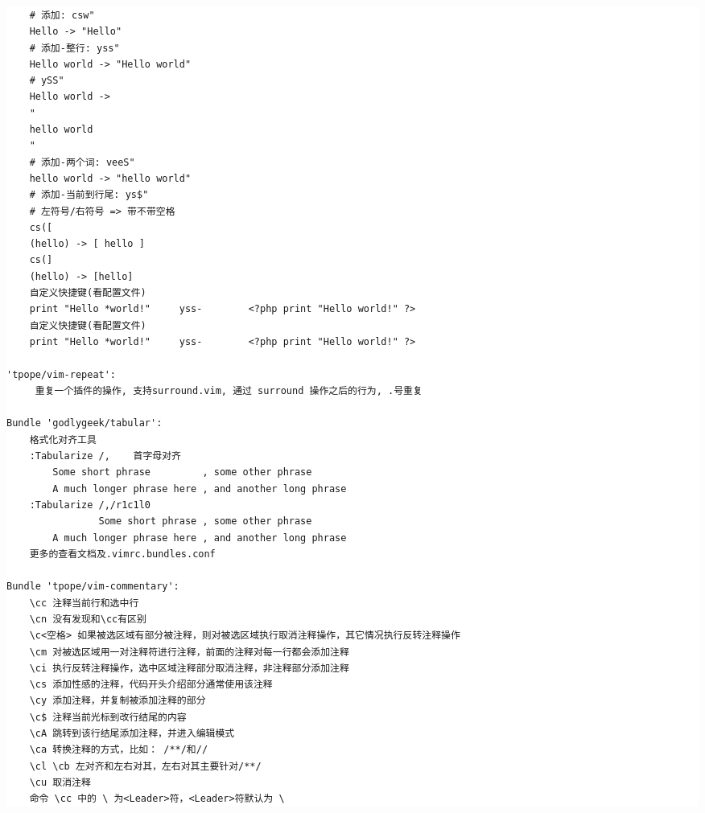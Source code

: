         # 添加: csw"
        Hello -> "Hello"
        # 添加-整行: yss"
        Hello world -> "Hello world"
        # ySS"
        Hello world ->
        "
        hello world
        "
        # 添加-两个词: veeS"
        hello world -> "hello world"
        # 添加-当前到行尾: ys$"
        # 左符号/右符号 => 带不带空格
        cs([
        (hello) -> [ hello ]
        cs(]
        (hello) -> [hello]
        自定义快捷键(看配置文件)
        print "Hello *world!"     yss-        <?php print "Hello world!" ?>   
        自定义快捷键(看配置文件)
        print "Hello *world!"     yss-        <?php print "Hello world!" ?>
        
    'tpope/vim-repeat':
         重复一个插件的操作, 支持surround.vim, 通过 surround 操作之后的行为, .号重复
         
    Bundle 'godlygeek/tabular':
        格式化对齐工具
        :Tabularize /,    首字母对齐
            Some short phrase         , some other phrase
            A much longer phrase here , and another long phrase
        :Tabularize /,/r1c1l0
                    Some short phrase , some other phrase
            A much longer phrase here , and another long phrase
        更多的查看文档及.vimrc.bundles.conf
        
    Bundle 'tpope/vim-commentary':
        \cc 注释当前行和选中行  
        \cn 没有发现和\cc有区别  
        \c<空格> 如果被选区域有部分被注释，则对被选区域执行取消注释操作，其它情况执行反转注释操作  
        \cm 对被选区域用一对注释符进行注释，前面的注释对每一行都会添加注释  
        \ci 执行反转注释操作，选中区域注释部分取消注释，非注释部分添加注释  
        \cs 添加性感的注释，代码开头介绍部分通常使用该注释  
        \cy 添加注释，并复制被添加注释的部分  
        \c$ 注释当前光标到改行结尾的内容  
        \cA 跳转到该行结尾添加注释，并进入编辑模式  
        \ca 转换注释的方式，比如： /**/和//  
        \cl \cb 左对齐和左右对其，左右对其主要针对/**/  
        \cu 取消注释  
        命令 \cc 中的 \ 为<Leader>符，<Leader>符默认为 \
        